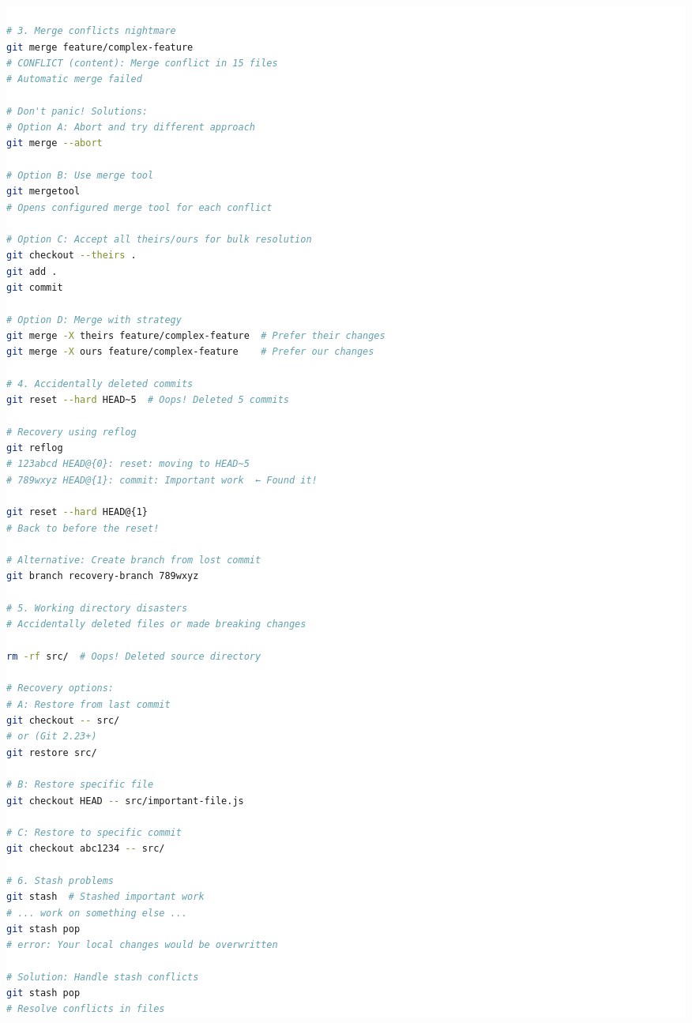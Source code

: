 ```bash

# 3. Merge conflicts nightmare
git merge feature/complex-feature
# CONFLICT (content): Merge conflict in 15 files
# Automatic merge failed

# Don't panic! Solutions:
# Option A: Abort and try different approach
git merge --abort

# Option B: Use merge tool
git mergetool
# Opens configured merge tool for each conflict

# Option C: Accept all theirs/ours for bulk resolution
git checkout --theirs .
git add .
git commit

# Option D: Merge with strategy
git merge -X theirs feature/complex-feature  # Prefer their changes
git merge -X ours feature/complex-feature    # Prefer our changes

# 4. Accidentally deleted commits
git reset --hard HEAD~5  # Oops! Deleted 5 commits

# Recovery using reflog
git reflog
# 123abcd HEAD@{0}: reset: moving to HEAD~5
# 789wxyz HEAD@{1}: commit: Important work  ← Found it!

git reset --hard HEAD@{1}
# Back to before the reset!

# Alternative: Create branch from lost commit
git branch recovery-branch 789wxyz

# 5. Working directory disasters
# Accidentally deleted files or made breaking changes

rm -rf src/  # Oops! Deleted source directory

# Recovery options:
# A: Restore from last commit
git checkout -- src/
# or (Git 2.23+)
git restore src/

# B: Restore specific file
git checkout HEAD -- src/important-file.js

# C: Restore to specific commit
git checkout abc1234 -- src/

# 6. Stash problems
git stash  # Stashed important work
# ... work on something else ...
git stash pop
# error: Your local changes would be overwritten

# Solution: Handle stash conflicts
git stash pop
# Resolve conflicts in files
```